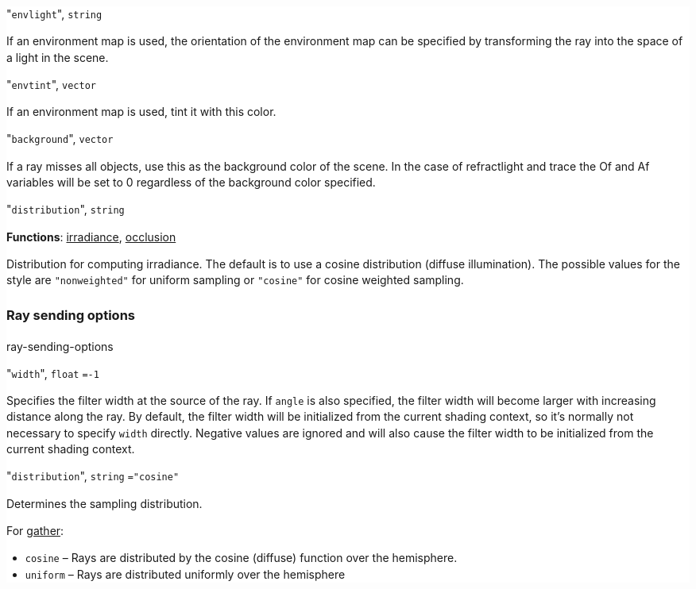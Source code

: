 "`envlight`",
`string`

If an environment map is used, the orientation of the
environment map can be specified by transforming the ray
into the space of a light in the scene.

"`envtint`",
`vector`

If an environment map is used, tint it with this color.

"`background`",
`vector`

If a ray misses all objects, use this as the
background color of the scene. In the case of refractlight and
trace the Of and Af variables will be set to 0 regardless of the
background color specified.

"`distribution`",
`string`

**Functions**: [irradiance](/en/houdini-vex/shading-and-rendering/irradiance "Computes irradiance (global illumination) at the point P with the normal N."), [occlusion](/en/houdini-vex/shading-and-rendering/occlusion "Computes ambient occlusion.")

Distribution for computing irradiance. The default is to use
a cosine distribution (diffuse illumination). The possible
values for the style are `"nonweighted"` for uniform sampling
or `"cosine"` for cosine weighted sampling.

### Ray sending options

ray-sending-options

"`width`",
`float`
`=-1`

Specifies the filter width at the source of the ray. If `angle` is also specified, the filter width will become larger with increasing distance along the ray. By default, the filter width will be initialized from the current shading context, so it’s normally not necessary to specify `width` directly. Negative values are ignored and will also cause the filter width to be initialized from the current shading context.

"`distribution`",
`string`
`="cosine"`

Determines the sampling distribution.

For [gather](/en/houdini-vex/shading-and-rendering/gather "Sends rays into the scene and returns information from the shaders of
surfaces hit by the rays."):

- `cosine` – Rays are distributed by the cosine (diffuse) function over the hemisphere.
- `uniform` – Rays are distributed uniformly over the hemisphere
